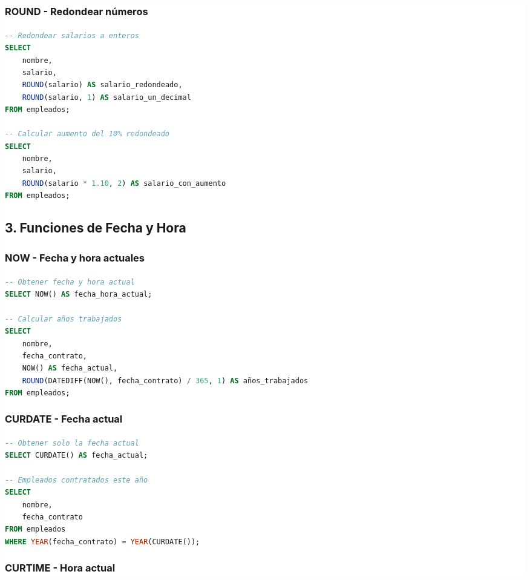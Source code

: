 ### ROUND - Redondear números

```sql
-- Redondear salarios a enteros
SELECT 
    nombre,
    salario,
    ROUND(salario) AS salario_redondeado,
    ROUND(salario, 1) AS salario_un_decimal
FROM empleados;

-- Calcular aumento del 10% redondeado
SELECT 
    nombre,
    salario,
    ROUND(salario * 1.10, 2) AS salario_con_aumento
FROM empleados;
```

## 3. Funciones de Fecha y Hora

### NOW - Fecha y hora actuales

```sql
-- Obtener fecha y hora actual
SELECT NOW() AS fecha_hora_actual;

-- Calcular años trabajados
SELECT 
    nombre,
    fecha_contrato,
    NOW() AS fecha_actual,
    ROUND(DATEDIFF(NOW(), fecha_contrato) / 365, 1) AS años_trabajados
FROM empleados;
```

### CURDATE - Fecha actual

```sql
-- Obtener solo la fecha actual
SELECT CURDATE() AS fecha_actual;

-- Empleados contratados este año
SELECT 
    nombre,
    fecha_contrato
FROM empleados
WHERE YEAR(fecha_contrato) = YEAR(CURDATE());
```

### CURTIME - Hora actual
